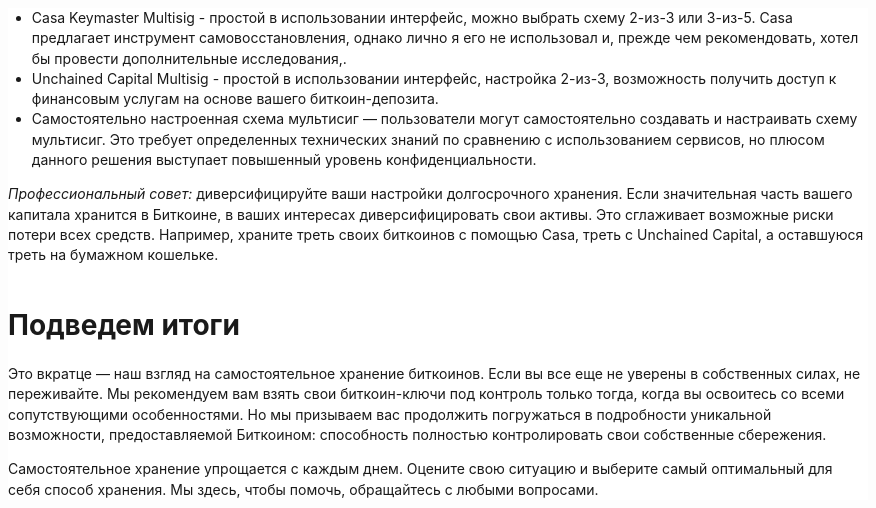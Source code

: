 - Casa Keymaster Multisig - простой в использовании интерфейс, можно выбрать схему 2-из-3 или 3-из-5. Casa предлагает инструмент самовосстановления, однако лично я его не использовал и, прежде чем рекомендовать, хотел бы провести дополнительные исследования,.
- Unchained Capital Multisig - простой в использовании интерфейс, настройка 2-из-3, возможность получить доступ к финансовым услугам на основе вашего биткоин-депозита.
- Самостоятельно настроенная схема мультисиг — пользователи могут самостоятельно создавать и настраивать схему мультисиг. Это требует определенных технических знаний по сравнению с использованием сервисов, но плюсом данного решения выступает повышенный уровень конфиденциальности.

_Профессиональный совет:_ диверсифицируйте ваши настройки долгосрочного хранения. Если значительная часть вашего капитала хранится в Биткоине, в ваших интересах диверсифицировать свои активы. Это сглаживает возможные риски потери всех средств. Например, храните треть своих биткоинов с помощью Casa, треть с Unchained Capital, а оставшуюся треть на бумажном кошельке.

# Подведем итоги

Это вкратце — наш взгляд на самостоятельное хранение биткоинов. Если вы все еще не уверены в собственных силах, не переживайте. Мы рекомендуем вам взять свои биткоин-ключи под контроль только тогда, когда вы освоитесь со всеми сопутствующими особенностями. Но мы призываем вас продолжить погружаться в подробности уникальной возможности, предоставляемой Биткоином: способность полностью контролировать свои собственные сбережения.

Самостоятельное хранение упрощается с каждым днем. Оцените свою ситуацию и выберите самый оптимальный для себя способ хранения. Мы здесь, чтобы помочь, обращайтесь с любыми вопросами.

